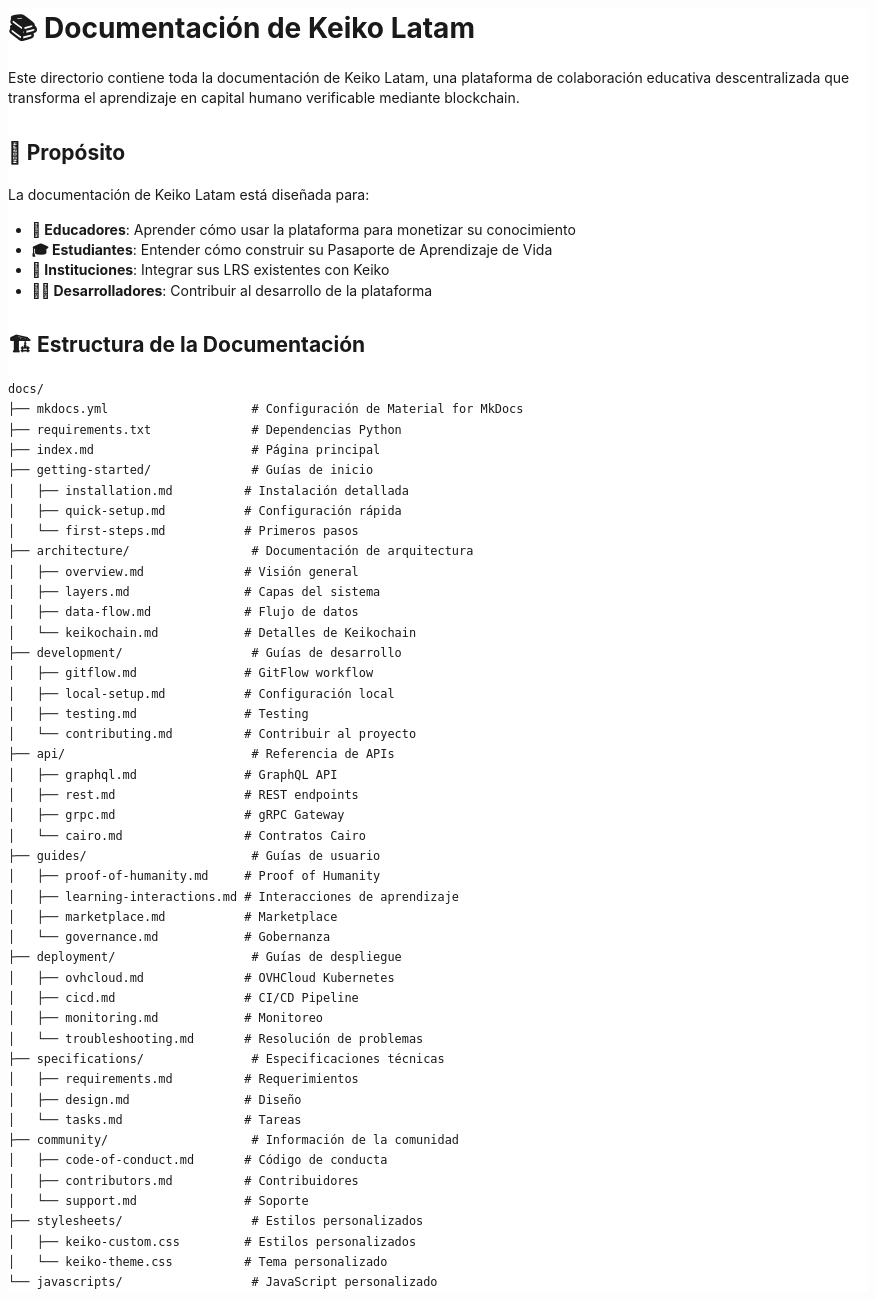 # 📚 Documentación de Keiko Latam

Este directorio contiene toda la documentación de Keiko Latam, una plataforma de colaboración educativa descentralizada que transforma el aprendizaje en capital humano verificable mediante blockchain.

## 🎯 Propósito

La documentación de Keiko Latam está diseñada para:

- **👥 Educadores**: Aprender cómo usar la plataforma para monetizar su conocimiento
- **🎓 Estudiantes**: Entender cómo construir su Pasaporte de Aprendizaje de Vida
- **🏢 Instituciones**: Integrar sus LRS existentes con Keiko
- **👨‍💻 Desarrolladores**: Contribuir al desarrollo de la plataforma

## 🏗️ Estructura de la Documentación

```
docs/
├── mkdocs.yml                    # Configuración de Material for MkDocs
├── requirements.txt              # Dependencias Python
├── index.md                      # Página principal
├── getting-started/              # Guías de inicio
│   ├── installation.md          # Instalación detallada
│   ├── quick-setup.md           # Configuración rápida
│   └── first-steps.md           # Primeros pasos
├── architecture/                 # Documentación de arquitectura
│   ├── overview.md              # Visión general
│   ├── layers.md                # Capas del sistema
│   ├── data-flow.md             # Flujo de datos
│   └── keikochain.md            # Detalles de Keikochain
├── development/                  # Guías de desarrollo
│   ├── gitflow.md               # GitFlow workflow
│   ├── local-setup.md           # Configuración local
│   ├── testing.md               # Testing
│   └── contributing.md          # Contribuir al proyecto
├── api/                          # Referencia de APIs
│   ├── graphql.md               # GraphQL API
│   ├── rest.md                  # REST endpoints
│   ├── grpc.md                  # gRPC Gateway
│   └── cairo.md                 # Contratos Cairo
├── guides/                       # Guías de usuario
│   ├── proof-of-humanity.md     # Proof of Humanity
│   ├── learning-interactions.md # Interacciones de aprendizaje
│   ├── marketplace.md           # Marketplace
│   └── governance.md            # Gobernanza
├── deployment/                   # Guías de despliegue
│   ├── ovhcloud.md              # OVHCloud Kubernetes
│   ├── cicd.md                  # CI/CD Pipeline
│   ├── monitoring.md            # Monitoreo
│   └── troubleshooting.md       # Resolución de problemas
├── specifications/               # Especificaciones técnicas
│   ├── requirements.md          # Requerimientos
│   ├── design.md                # Diseño
│   └── tasks.md                 # Tareas
├── community/                    # Información de la comunidad
│   ├── code-of-conduct.md       # Código de conducta
│   ├── contributors.md          # Contribuidores
│   └── support.md               # Soporte
├── stylesheets/                  # Estilos personalizados
│   ├── keiko-custom.css         # Estilos personalizados
│   └── keiko-theme.css          # Tema personalizado
└── javascripts/                  # JavaScript personalizado
```